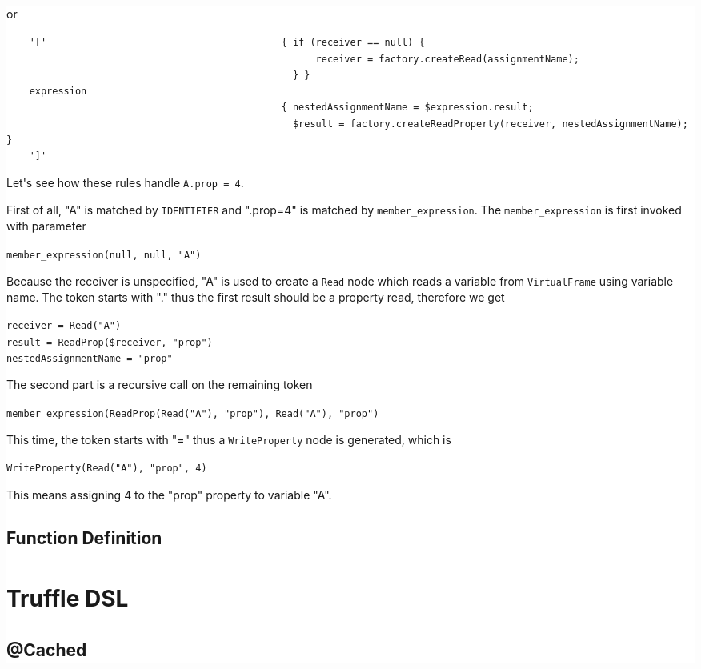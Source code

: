  or

```
    '['                                         { if (receiver == null) {
                                                      receiver = factory.createRead(assignmentName);
                                                  } }
    expression
                                                { nestedAssignmentName = $expression.result;
                                                  $result = factory.createReadProperty(receiver, nestedAssignmentName); }
    ']'
```



Let's see how these rules handle `A.prop = 4`.

First of all, "A" is matched by `IDENTIFIER` and ".prop=4" is matched by `member_expression`. The `member_expression` is first invoked with parameter

```
member_expression(null, null, "A")
```

Because the receiver is unspecified, "A" is used to create a `Read` node which reads a variable from `VirtualFrame` using variable name. The token starts with "." thus the first result should be a property read, therefore we get

```
receiver = Read("A")
result = ReadProp($receiver, "prop")
nestedAssignmentName = "prop"
```

The second part is a recursive call on the remaining token

```
member_expression(ReadProp(Read("A"), "prop"), Read("A"), "prop")
```

This time, the token starts with "=" thus a `WriteProperty` node is generated, which is 

```
WriteProperty(Read("A"), "prop", 4)
```

This means assigning 4 to the "prop" property to variable "A".



## Function Definition



# Truffle DSL

## @Cached
